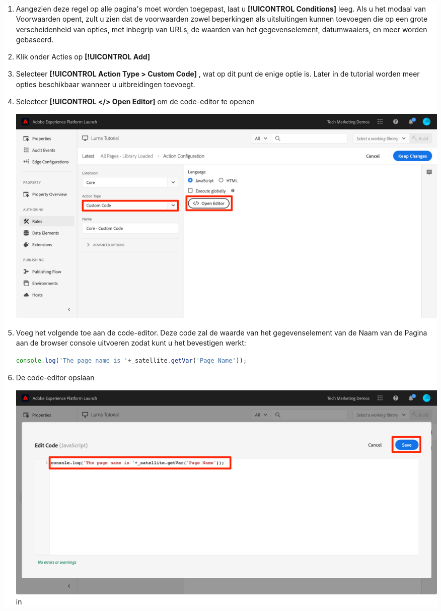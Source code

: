 1. Aangezien deze regel op alle pagina&#39;s moet worden toegepast, laat u **[!UICONTROL Conditions]** leeg. Als u het modaal van Voorwaarden opent, zult u zien dat de voorwaarden zowel beperkingen als uitsluitingen kunnen toevoegen die op een grote verscheidenheid van opties, met inbegrip van URLs, de waarden van het gegevenselement, datumwaaiers, en meer worden gebaseerd.

1. Klik onder Acties op **[!UICONTROL Add]**

1. Selecteer **[!UICONTROL Action Type > Custom Code]** , wat op dit punt de enige optie is. Later in de tutorial worden meer opties beschikbaar wanneer u uitbreidingen toevoegt.

1. Selecteer **[!UICONTROL </> Open Editor]** om de code-editor te openen

   ![&#x200B; Uitgezocht een Actie &#x200B;](images/launch-selectAction.png)

1. Voeg het volgende toe aan de code-editor. Deze code zal de waarde van het gegevenselement van de Naam van de Pagina aan de browser console uitvoeren zodat kunt u het bevestigen werkt:

   ```javascript
   console.log('The page name is '+_satellite.getVar('Page Name'));
   ```

1. De code-editor opslaan

   ![&#x200B; ga douanecode &#x200B;](images/launch-customCodeAction.png) in
